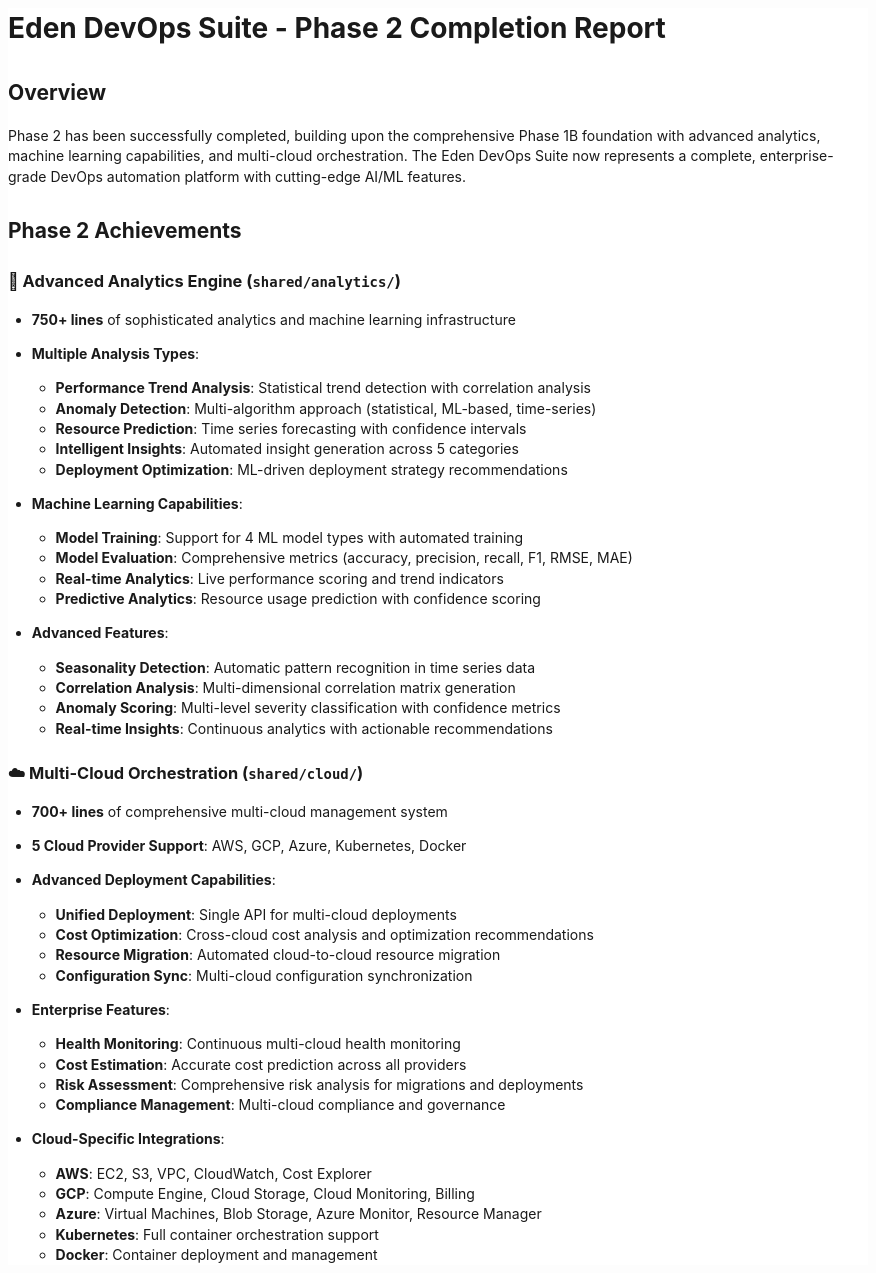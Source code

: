 # Eden DevOps Suite - Phase 2 Completion Report

## Overview
Phase 2 has been successfully completed, building upon the comprehensive Phase 1B foundation with advanced analytics, machine learning capabilities, and multi-cloud orchestration. The Eden DevOps Suite now represents a complete, enterprise-grade DevOps automation platform with cutting-edge AI/ML features.

## Phase 2 Achievements

### 🧠 Advanced Analytics Engine (`shared/analytics/`)
- **750+ lines** of sophisticated analytics and machine learning infrastructure
- **Multiple Analysis Types**:
  - **Performance Trend Analysis**: Statistical trend detection with correlation analysis
  - **Anomaly Detection**: Multi-algorithm approach (statistical, ML-based, time-series)
  - **Resource Prediction**: Time series forecasting with confidence intervals
  - **Intelligent Insights**: Automated insight generation across 5 categories
  - **Deployment Optimization**: ML-driven deployment strategy recommendations

- **Machine Learning Capabilities**:
  - **Model Training**: Support for 4 ML model types with automated training
  - **Model Evaluation**: Comprehensive metrics (accuracy, precision, recall, F1, RMSE, MAE)
  - **Real-time Analytics**: Live performance scoring and trend indicators
  - **Predictive Analytics**: Resource usage prediction with confidence scoring

- **Advanced Features**:
  - **Seasonality Detection**: Automatic pattern recognition in time series data
  - **Correlation Analysis**: Multi-dimensional correlation matrix generation
  - **Anomaly Scoring**: Multi-level severity classification with confidence metrics
  - **Real-time Insights**: Continuous analytics with actionable recommendations

### ☁️ Multi-Cloud Orchestration (`shared/cloud/`)
- **700+ lines** of comprehensive multi-cloud management system
- **5 Cloud Provider Support**: AWS, GCP, Azure, Kubernetes, Docker
- **Advanced Deployment Capabilities**:
  - **Unified Deployment**: Single API for multi-cloud deployments
  - **Cost Optimization**: Cross-cloud cost analysis and optimization recommendations
  - **Resource Migration**: Automated cloud-to-cloud resource migration
  - **Configuration Sync**: Multi-cloud configuration synchronization

- **Enterprise Features**:
  - **Health Monitoring**: Continuous multi-cloud health monitoring
  - **Cost Estimation**: Accurate cost prediction across all providers
  - **Risk Assessment**: Comprehensive risk analysis for migrations and deployments
  - **Compliance Management**: Multi-cloud compliance and governance

- **Cloud-Specific Integrations**:
  - **AWS**: EC2, S3, VPC, CloudWatch, Cost Explorer
  - **GCP**: Compute Engine, Cloud Storage, Cloud Monitoring, Billing
  - **Azure**: Virtual Machines, Blob Storage, Azure Monitor, Resource Manager
  - **Kubernetes**: Full container orchestration support
  - **Docker**: Container deployment and management
